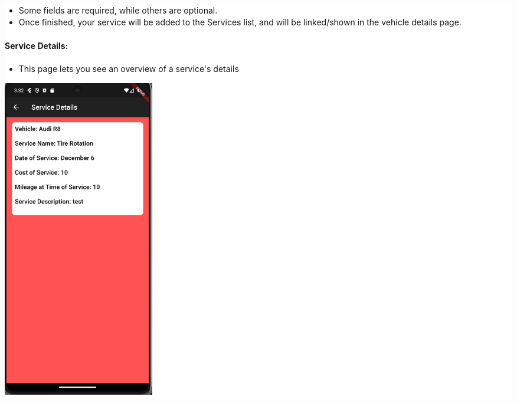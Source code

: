   - Some fields are required, while others are optional.
  - Once finished, your service will be added to the Services list, and will be linked/shown in the vehicle details page.
 
#### Service Details:

- This page lets you see an overview of a service's details
 <img src="readme_images/service_details.png" alt="details" width="250">
